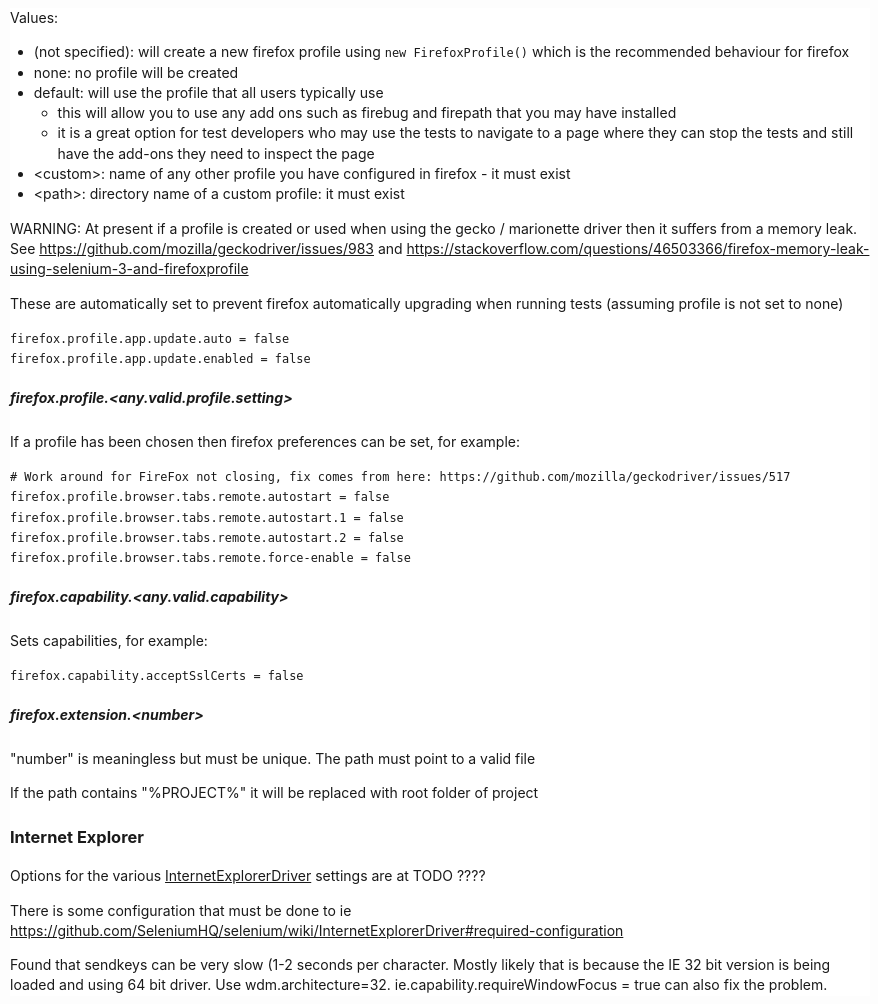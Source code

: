 Values:
* (not specified): will create a new firefox profile using ``new FirefoxProfile()`` which is the recommended behaviour for firefox
* none: no profile will be created 
* default: will use the profile that all users typically use 
    * this will allow you to use any add ons such as firebug and firepath that you may have installed
    * it is a great option for test developers who may use the tests to navigate to a page where they can stop the tests and still have the add-ons they need to inspect the page     
* &lt;custom&gt;: name of any other profile you have configured in firefox - it must exist
* &lt;path&gt;: directory name of a custom profile: it must exist

WARNING: At present if a profile is created or used when using the gecko / marionette driver then it suffers from a memory leak. See https://github.com/mozilla/geckodriver/issues/983 and https://stackoverflow.com/questions/46503366/firefox-memory-leak-using-selenium-3-and-firefoxprofile 


These are automatically set to prevent firefox automatically upgrading when running tests (assuming profile is not set to none)

    firefox.profile.app.update.auto = false
    firefox.profile.app.update.enabled = false
        

##### firefox.profile.&lt;any.valid.profile.setting&gt;

If a profile has been chosen then firefox preferences can be set, for example:

    # Work around for FireFox not closing, fix comes from here: https://github.com/mozilla/geckodriver/issues/517
    firefox.profile.browser.tabs.remote.autostart = false
    firefox.profile.browser.tabs.remote.autostart.1 = false
    firefox.profile.browser.tabs.remote.autostart.2 = false
    firefox.profile.browser.tabs.remote.force-enable = false

##### firefox.capability.&lt;any.valid.capability&gt;

Sets capabilities, for example:
 
    firefox.capability.acceptSslCerts = false

##### firefox.extension.&lt;number&gt;

"number" is meaningless but must be unique. The path must point to a valid file

If the path contains "%PROJECT%" it will be replaced with root folder of project


### Internet Explorer

Options for the various [InternetExplorerDriver](https://github.com/SeleniumHQ/selenium/wiki/InternetExplorerDriver) settings are at TODO ????

There is some configuration that must be done to ie https://github.com/SeleniumHQ/selenium/wiki/InternetExplorerDriver#required-configuration

Found that sendkeys can be very slow (1-2 seconds per character.
Mostly likely that is because the IE 32 bit version is being loaded and using 64 bit driver. Use wdm.architecture=32.  ie.capability.requireWindowFocus = true can also fix the problem.
